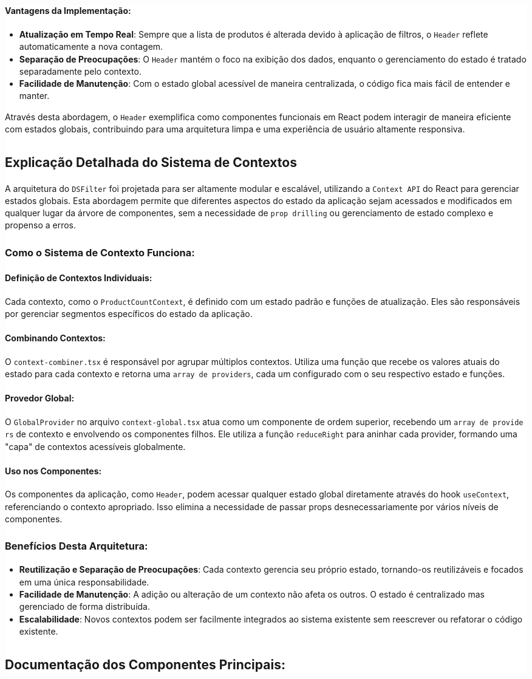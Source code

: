 #### Vantagens da Implementação:

- **Atualização em Tempo Real**: Sempre que a lista de produtos é alterada devido à aplicação de filtros, o `Header` reflete automaticamente a nova contagem.
- **Separação de Preocupações**: O `Header` mantém o foco na exibição dos dados, enquanto o gerenciamento do estado é tratado separadamente pelo contexto.
- **Facilidade de Manutenção**: Com o estado global acessível de maneira centralizada, o código fica mais fácil de entender e manter.

Através desta abordagem, o `Header` exemplifica como componentes funcionais em React podem interagir de maneira eficiente com estados globais, contribuindo para uma arquitetura limpa e uma experiência de usuário altamente responsiva.

## Explicação Detalhada do Sistema de Contextos

A arquitetura do `DSFilter` foi projetada para ser altamente modular e escalável, utilizando a `Context API` do React para gerenciar estados globais. Esta abordagem permite que diferentes aspectos do estado da aplicação sejam acessados e modificados em qualquer lugar da árvore de componentes, sem a necessidade de `prop drilling` ou gerenciamento de estado complexo e propenso a erros.

### Como o Sistema de Contexto Funciona:

#### Definição de Contextos Individuais:
Cada contexto, como o `ProductCountContext`, é definido com um estado padrão e funções de atualização. Eles são responsáveis por gerenciar segmentos específicos do estado da aplicação.

#### Combinando Contextos:
O `context-combiner.tsx` é responsável por agrupar múltiplos contextos. Utiliza uma função que recebe os valores atuais do estado para cada contexto e retorna uma `array de providers`, cada um configurado com o seu respectivo estado e funções.

#### Provedor Global:
O `GlobalProvider` no arquivo `context-global.tsx` atua como um componente de ordem superior, recebendo um `array de providers` de contexto e envolvendo os componentes filhos. Ele utiliza a função `reduceRight` para aninhar cada provider, formando uma "capa" de contextos acessíveis globalmente.

#### Uso nos Componentes:
Os componentes da aplicação, como `Header`, podem acessar qualquer estado global diretamente através do hook `useContext`, referenciando o contexto apropriado. Isso elimina a necessidade de passar props desnecessariamente por vários níveis de componentes.

### Benefícios Desta Arquitetura:

- **Reutilização e Separação de Preocupações**: Cada contexto gerencia seu próprio estado, tornando-os reutilizáveis e focados em uma única responsabilidade.
- **Facilidade de Manutenção**: A adição ou alteração de um contexto não afeta os outros. O estado é centralizado mas gerenciado de forma distribuída.
- **Escalabilidade**: Novos contextos podem ser facilmente integrados ao sistema existente sem reescrever ou refatorar o código existente.

## Documentação dos Componentes Principais:
